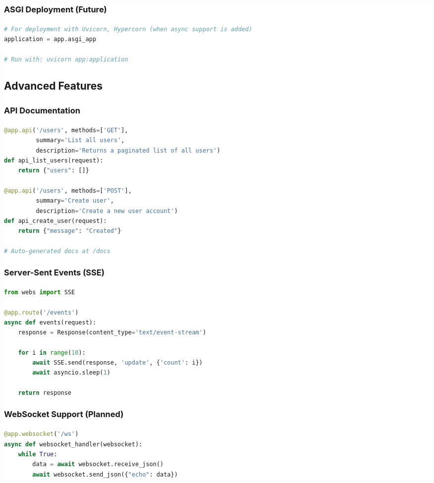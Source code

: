 ### ASGI Deployment (Future)

```python
# For deployment with Uvicorn, Hypercorn (when async support is added)
application = app.asgi_app

# Run with: uvicorn app:application
```

## Advanced Features

### API Documentation

```python
@app.api('/users', methods=['GET'], 
         summary='List all users',
         description='Returns a paginated list of all users')
def api_list_users(request):
    return {"users": []}

@app.api('/users', methods=['POST'],
         summary='Create user',
         description='Create a new user account')
def api_create_user(request):
    return {"message": "Created"}

# Auto-generated docs at /docs
```

### Server-Sent Events (SSE)

```python
from webs import SSE

@app.route('/events')
async def events(request):
    response = Response(content_type='text/event-stream')
    
    for i in range(10):
        await SSE.send(response, 'update', {'count': i})
        await asyncio.sleep(1)
    
    return response
```

### WebSocket Support (Planned)

```python
@app.websocket('/ws')
async def websocket_handler(websocket):
    while True:
        data = await websocket.receive_json()
        await websocket.send_json({"echo": data})
```

